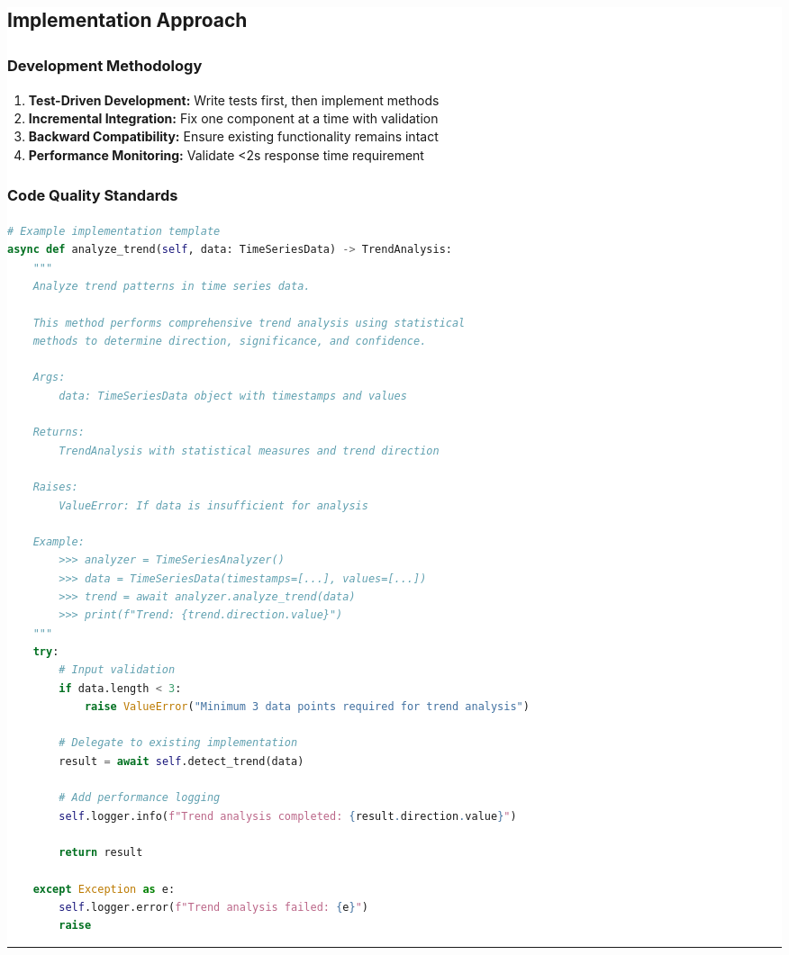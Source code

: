 
## Implementation Approach

### Development Methodology

1. **Test-Driven Development:** Write tests first, then implement methods
2. **Incremental Integration:** Fix one component at a time with validation
3. **Backward Compatibility:** Ensure existing functionality remains intact
4. **Performance Monitoring:** Validate <2s response time requirement

### Code Quality Standards

```python
# Example implementation template
async def analyze_trend(self, data: TimeSeriesData) -> TrendAnalysis:
    """
    Analyze trend patterns in time series data.
    
    This method performs comprehensive trend analysis using statistical
    methods to determine direction, significance, and confidence.
    
    Args:
        data: TimeSeriesData object with timestamps and values
        
    Returns:
        TrendAnalysis with statistical measures and trend direction
        
    Raises:
        ValueError: If data is insufficient for analysis
        
    Example:
        >>> analyzer = TimeSeriesAnalyzer()
        >>> data = TimeSeriesData(timestamps=[...], values=[...])
        >>> trend = await analyzer.analyze_trend(data)
        >>> print(f"Trend: {trend.direction.value}")
    """
    try:
        # Input validation
        if data.length < 3:
            raise ValueError("Minimum 3 data points required for trend analysis")
        
        # Delegate to existing implementation
        result = await self.detect_trend(data)
        
        # Add performance logging
        self.logger.info(f"Trend analysis completed: {result.direction.value}")
        
        return result
        
    except Exception as e:
        self.logger.error(f"Trend analysis failed: {e}")
        raise
```

---